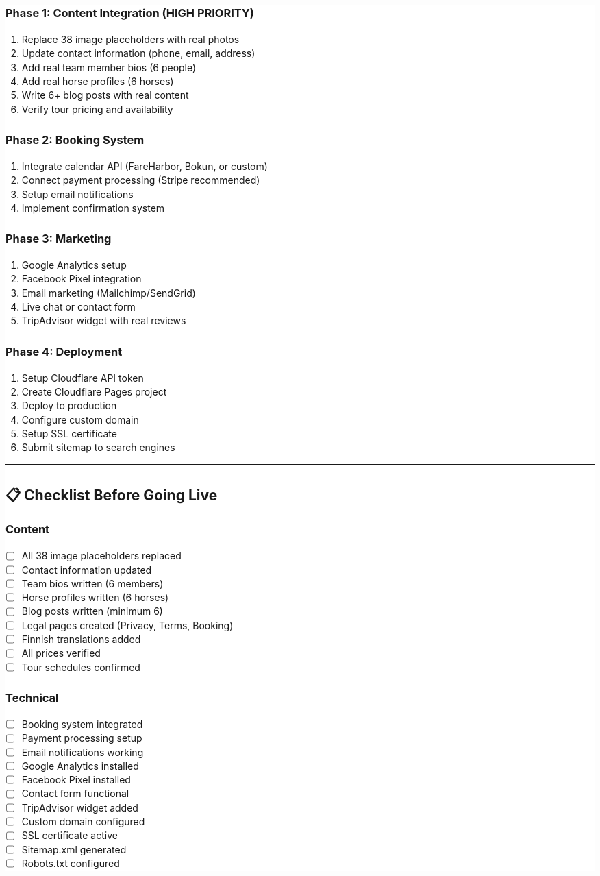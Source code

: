 ### Phase 1: Content Integration (HIGH PRIORITY)
1. Replace 38 image placeholders with real photos
2. Update contact information (phone, email, address)
3. Add real team member bios (6 people)
4. Add real horse profiles (6 horses)
5. Write 6+ blog posts with real content
6. Verify tour pricing and availability

### Phase 2: Booking System
1. Integrate calendar API (FareHarbor, Bokun, or custom)
2. Connect payment processing (Stripe recommended)
3. Setup email notifications
4. Implement confirmation system

### Phase 3: Marketing
1. Google Analytics setup
2. Facebook Pixel integration
3. Email marketing (Mailchimp/SendGrid)
4. Live chat or contact form
5. TripAdvisor widget with real reviews

### Phase 4: Deployment
1. Setup Cloudflare API token
2. Create Cloudflare Pages project
3. Deploy to production
4. Configure custom domain
5. Setup SSL certificate
6. Submit sitemap to search engines

---

## 📋 Checklist Before Going Live

### Content
- [ ] All 38 image placeholders replaced
- [ ] Contact information updated
- [ ] Team bios written (6 members)
- [ ] Horse profiles written (6 horses)
- [ ] Blog posts written (minimum 6)
- [ ] Legal pages created (Privacy, Terms, Booking)
- [ ] Finnish translations added
- [ ] All prices verified
- [ ] Tour schedules confirmed

### Technical
- [ ] Booking system integrated
- [ ] Payment processing setup
- [ ] Email notifications working
- [ ] Google Analytics installed
- [ ] Facebook Pixel installed
- [ ] Contact form functional
- [ ] TripAdvisor widget added
- [ ] Custom domain configured
- [ ] SSL certificate active
- [ ] Sitemap.xml generated
- [ ] Robots.txt configured
